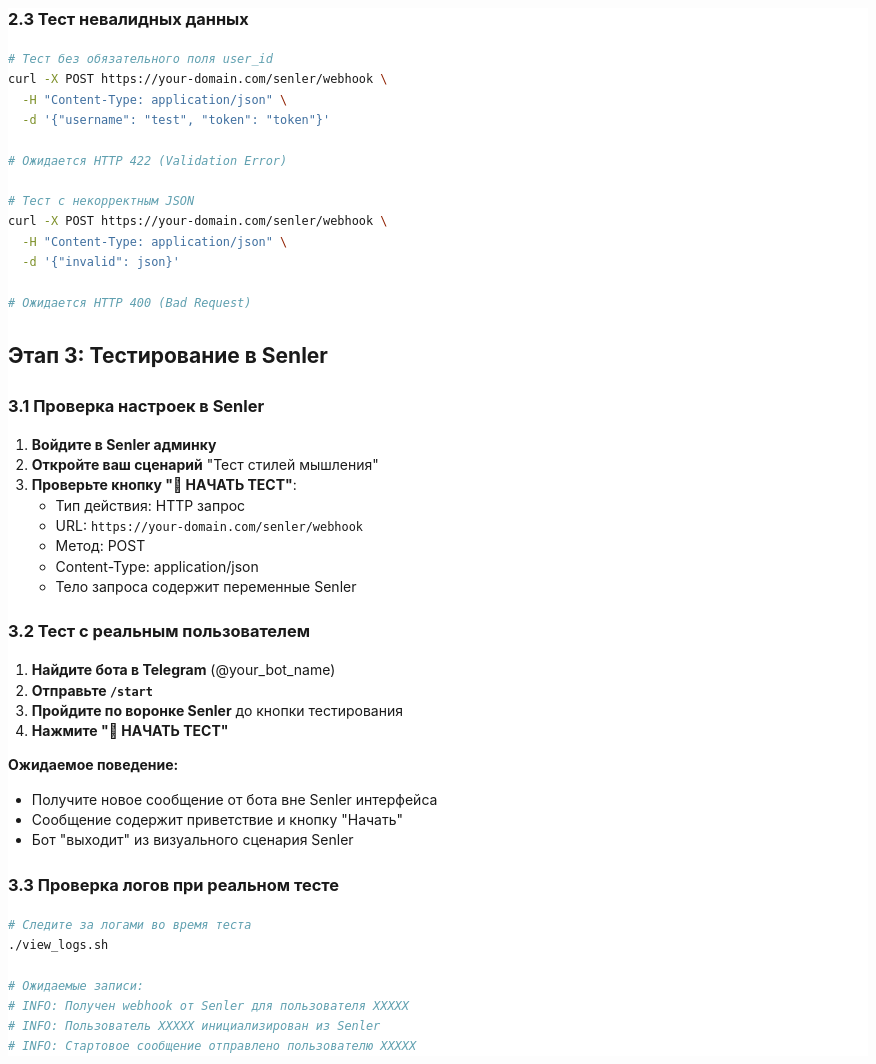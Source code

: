 ### 2.3 Тест невалидных данных

```bash
# Тест без обязательного поля user_id
curl -X POST https://your-domain.com/senler/webhook \
  -H "Content-Type: application/json" \
  -d '{"username": "test", "token": "token"}'

# Ожидается HTTP 422 (Validation Error)

# Тест с некорректным JSON
curl -X POST https://your-domain.com/senler/webhook \
  -H "Content-Type: application/json" \
  -d '{"invalid": json}'

# Ожидается HTTP 400 (Bad Request)
```

## Этап 3: Тестирование в Senler

### 3.1 Проверка настроек в Senler

1. **Войдите в Senler админку**
2. **Откройте ваш сценарий** "Тест стилей мышления"
3. **Проверьте кнопку "🚀 НАЧАТЬ ТЕСТ"**:
   - Тип действия: HTTP запрос
   - URL: `https://your-domain.com/senler/webhook` 
   - Метод: POST
   - Content-Type: application/json
   - Тело запроса содержит переменные Senler

### 3.2 Тест с реальным пользователем

1. **Найдите бота в Telegram** (@your_bot_name)
2. **Отправьте `/start`**
3. **Пройдите по воронке Senler** до кнопки тестирования
4. **Нажмите "🚀 НАЧАТЬ ТЕСТ"**

**Ожидаемое поведение:**
- Получите новое сообщение от бота вне Senler интерфейса
- Сообщение содержит приветствие и кнопку "Начать"
- Бот "выходит" из визуального сценария Senler

### 3.3 Проверка логов при реальном тесте

```bash
# Следите за логами во время теста
./view_logs.sh

# Ожидаемые записи:
# INFO: Получен webhook от Senler для пользователя XXXXX
# INFO: Пользователь XXXXX инициализирован из Senler  
# INFO: Стартовое сообщение отправлено пользователю XXXXX
```
